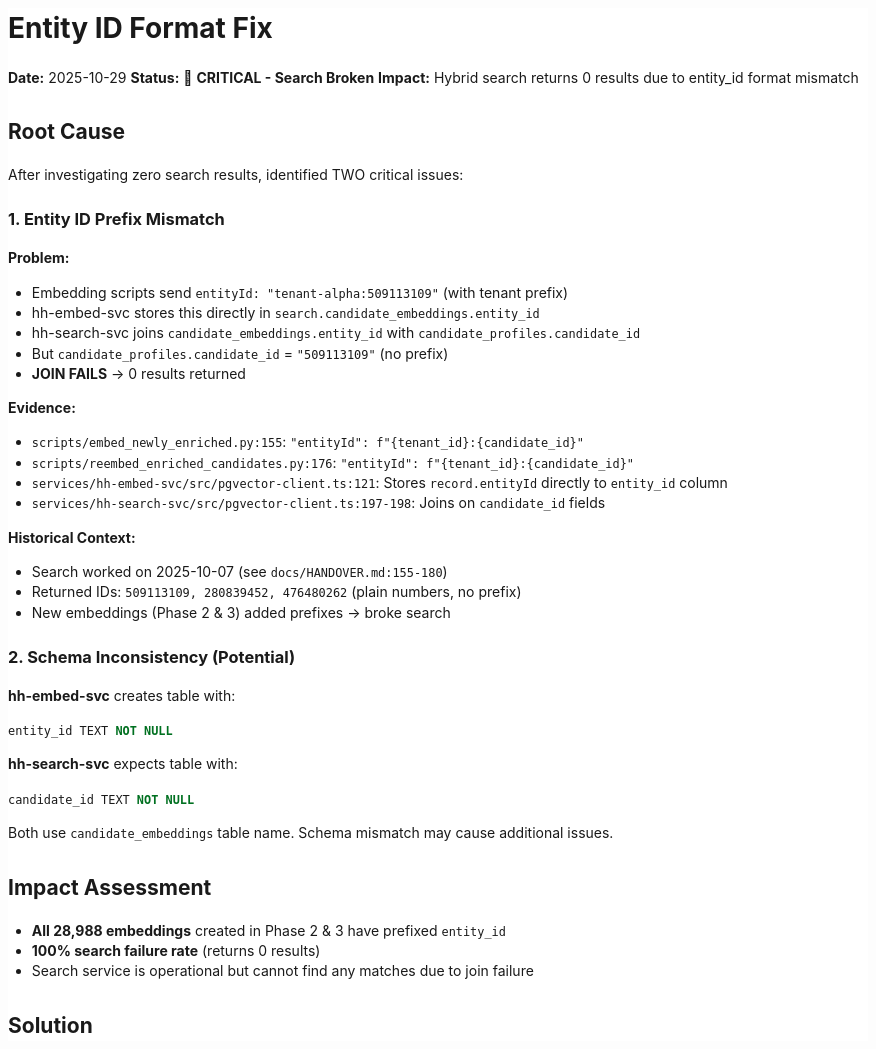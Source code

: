 # Entity ID Format Fix

**Date:** 2025-10-29
**Status:** 🔴 **CRITICAL - Search Broken**
**Impact:** Hybrid search returns 0 results due to entity_id format mismatch

## Root Cause

After investigating zero search results, identified TWO critical issues:

###  1. Entity ID Prefix Mismatch

**Problem:**
- Embedding scripts send `entityId: "tenant-alpha:509113109"` (with tenant prefix)
- hh-embed-svc stores this directly in `search.candidate_embeddings.entity_id`
- hh-search-svc joins `candidate_embeddings.entity_id` with `candidate_profiles.candidate_id`
- But `candidate_profiles.candidate_id` = `"509113109"` (no prefix)
- **JOIN FAILS** → 0 results returned

**Evidence:**
- `scripts/embed_newly_enriched.py:155`: `"entityId": f"{tenant_id}:{candidate_id}"`
- `scripts/reembed_enriched_candidates.py:176`: `"entityId": f"{tenant_id}:{candidate_id}"`
- `services/hh-embed-svc/src/pgvector-client.ts:121`: Stores `record.entityId` directly to `entity_id` column
- `services/hh-search-svc/src/pgvector-client.ts:197-198`: Joins on `candidate_id` fields

**Historical Context:**
- Search worked on 2025-10-07 (see `docs/HANDOVER.md:155-180`)
- Returned IDs: `509113109, 280839452, 476480262` (plain numbers, no prefix)
- New embeddings (Phase 2 & 3) added prefixes → broke search

### 2. Schema Inconsistency (Potential)

**hh-embed-svc** creates table with:
```sql
entity_id TEXT NOT NULL
```

**hh-search-svc** expects table with:
```sql
candidate_id TEXT NOT NULL
```

Both use `candidate_embeddings` table name. Schema mismatch may cause additional issues.

## Impact Assessment

- **All 28,988 embeddings** created in Phase 2 & 3 have prefixed `entity_id`
- **100% search failure rate** (returns 0 results)
- Search service is operational but cannot find any matches due to join failure

## Solution
